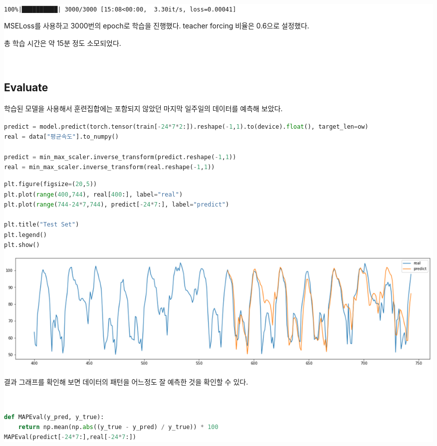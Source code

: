```
100%|██████████| 3000/3000 [15:08<00:00,  3.30it/s, loss=0.00041]
```

MSELoss를 사용하고 3000번의 epoch로 학습을 진행했다. teacher forcing 비율은 0.6으로 설정했다.

총 학습 시간은 약 15분 정도 소모되었다.

&nbsp;



## Evaluate

학습된 모델을 사용해서 훈련집합에는 포함되지 않았던 마지막 일주일의 데이터를 예측해 보았다.



```python
predict = model.predict(torch.tensor(train[-24*7*2:]).reshape(-1,1).to(device).float(), target_len=ow)
real = data["평균속도"].to_numpy()

predict = min_max_scaler.inverse_transform(predict.reshape(-1,1))
real = min_max_scaler.inverse_transform(real.reshape(-1,1))
```

```python
plt.figure(figsize=(20,5))
plt.plot(range(400,744), real[400:], label="real")
plt.plot(range(744-24*7,744), predict[-24*7:], label="predict")

plt.title("Test Set")
plt.legend()
plt.show()
```

![image-20210802160043945](/assets/images/2021-08-04-ci-3.lstm-post.assets/image-20210802160043945.png)

결과 그래프를 확인해 보면 데이터의 패턴을 어느정도 잘 예측한 것을 확인할 수 있다.

&nbsp;



```python
def MAPEval(y_pred, y_true):
    return np.mean(np.abs((y_true - y_pred) / y_true)) * 100
MAPEval(predict[-24*7:],real[-24*7:])
```
